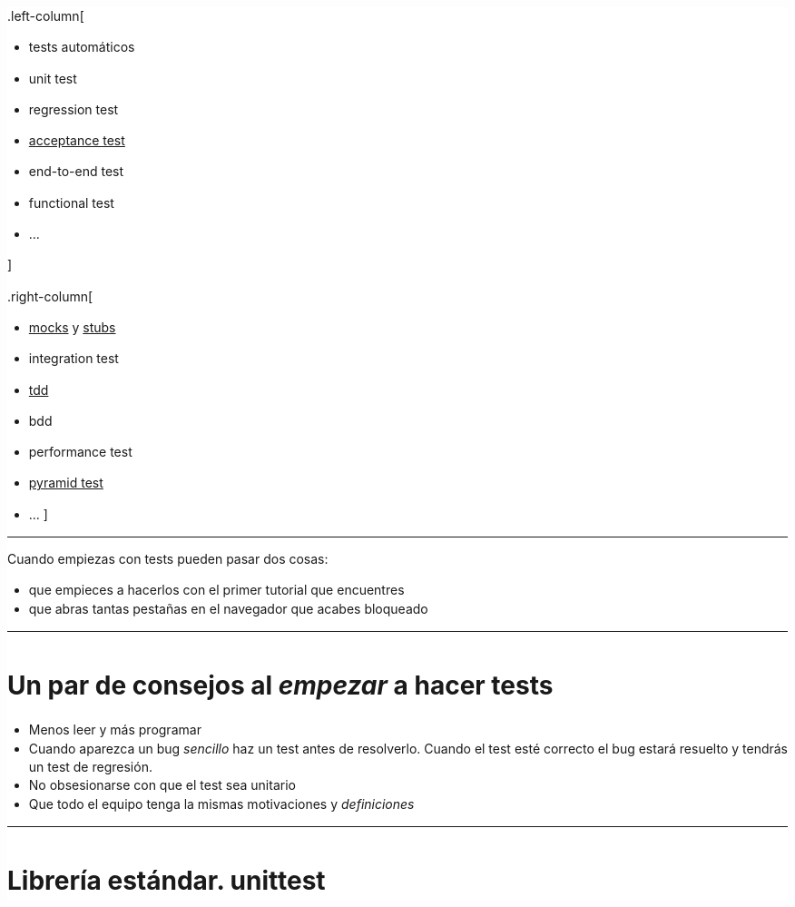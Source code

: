 .left-column[
* tests automáticos

* unit test

* regression test

* [acceptance test](http://agiletesting.blogspot.com.es/2006/04/should-acceptance-tests-be-included-in.html)

* end-to-end test

* functional test

* ...

]



.right-column[

* [mocks](http://agiletesting.blogspot.com.es/2006/12/mock-testing-examples-and-resources.html) y [stubs](http://martinfowler.com/articles/mocksArentStubs.html)

* integration test

* [tdd](http://martinfowler.com/articles/is-tdd-dead/)

* bdd

* performance test

* [pyramid test](http://martinfowler.com/bliki/TestPyramid.html)

* ...
]

---

Cuando empiezas con tests pueden pasar dos cosas:

* que empieces a hacerlos con el primer tutorial que encuentres
* que abras tantas pestañas en el navegador que acabes bloqueado

---

# Un par de consejos al *empezar* a hacer tests

* Menos leer y más programar
* Cuando aparezca un bug _sencillo_ haz un test antes de resolverlo. Cuando el test esté correcto el bug estará resuelto y tendrás un test de regresión.
* No obsesionarse con que el test sea unitario
* Que todo el equipo tenga la mismas motivaciones y _definiciones_

---

# Librería estándar. unittest
